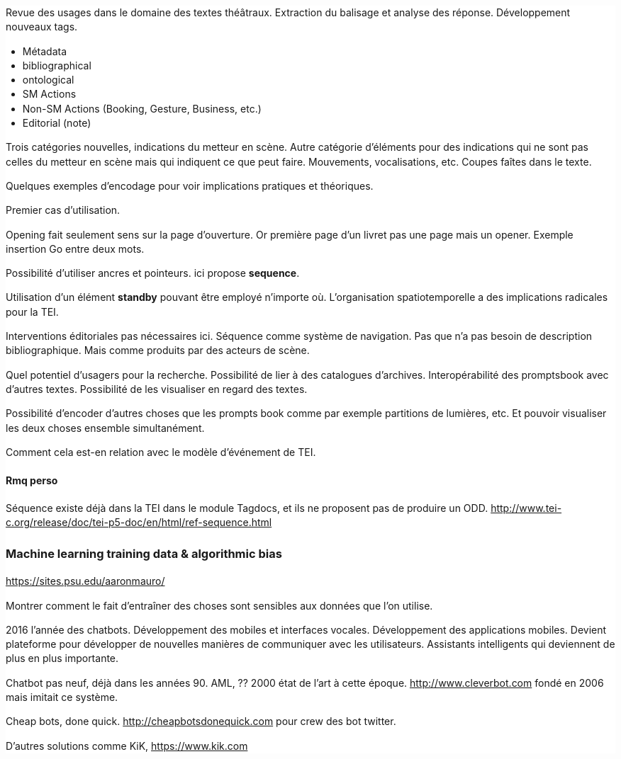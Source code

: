 Revue des usages dans le domaine des textes théâtraux. Extraction du balisage et analyse des réponse. Développement nouveaux tags.

- Métadata
- bibliographical
- ontological
- SM Actions
- Non-SM Actions (Booking, Gesture, Business, etc.)
- Editorial (note)

Trois catégories nouvelles, indications du metteur en scène. Autre catégorie d’éléments pour des indications qui ne sont pas celles du metteur en scène mais qui indiquent ce que peut faire. Mouvements, vocalisations, etc. Coupes faîtes dans le texte.

Quelques exemples d’encodage pour voir implications pratiques et théoriques. 

Premier cas d’utilisation.

Opening fait seulement sens sur la page d’ouverture. Or première page d’un livret pas une page mais un opener. Exemple insertion Go entre deux mots.

Possibilité d’utiliser ancres et pointeurs. ici propose **sequence**.

Utilisation d’un élément **standby** pouvant être employé n’importe où. L’organisation spatiotemporelle a des implications radicales pour la TEI.

Interventions éditoriales pas nécessaires ici. Séquence comme système de navigation. Pas que n’a pas besoin de description bibliographique. Mais comme produits par des acteurs de scène.

Quel potentiel d’usagers pour la recherche. Possibilité de lier à des catalogues d’archives. Interopérabilité des promptsbook avec d’autres textes. Possibilité de les visualiser en regard des textes.

Possibilité d’encoder d’autres choses que les prompts book comme par exemple partitions de lumières, etc. Et pouvoir visualiser les deux choses ensemble simultanément. 

Comment cela est-en relation avec le modèle d’événement de TEI.

#### Rmq perso

Séquence existe déjà dans la TEI dans le module Tagdocs, et ils ne proposent pas de produire un ODD. http://www.tei-c.org/release/doc/tei-p5-doc/en/html/ref-sequence.html

### Machine learning training data & algorithmic bias

https://sites.psu.edu/aaronmauro/

Montrer comment le fait d’entraîner des choses sont sensibles aux données que l’on utilise.

2016 l’année des chatbots. Développement des mobiles et interfaces vocales. Développement des applications mobiles. Devient plateforme pour développer de nouvelles manières de communiquer avec les utilisateurs. Assistants intelligents qui deviennent de plus en plus importante.

Chatbot pas neuf, déjà dans les années 90. AML, ?? 2000 état de l’art à cette époque. http://www.cleverbot.com fondé en 2006 mais imitait ce système.

Cheap bots, done quick. http://cheapbotsdonequick.com pour crew des bot twitter.

D’autres solutions comme KiK, https://www.kik.com
